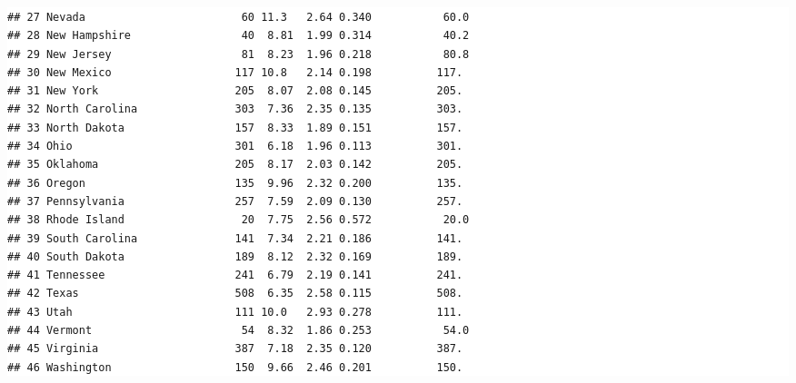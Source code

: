     ## 27 Nevada                        60 11.3   2.64 0.340           60.0 
    ## 28 New Hampshire                 40  8.81  1.99 0.314           40.2 
    ## 29 New Jersey                    81  8.23  1.96 0.218           80.8 
    ## 30 New Mexico                   117 10.8   2.14 0.198          117.  
    ## 31 New York                     205  8.07  2.08 0.145          205.  
    ## 32 North Carolina               303  7.36  2.35 0.135          303.  
    ## 33 North Dakota                 157  8.33  1.89 0.151          157.  
    ## 34 Ohio                         301  6.18  1.96 0.113          301.  
    ## 35 Oklahoma                     205  8.17  2.03 0.142          205.  
    ## 36 Oregon                       135  9.96  2.32 0.200          135.  
    ## 37 Pennsylvania                 257  7.59  2.09 0.130          257.  
    ## 38 Rhode Island                  20  7.75  2.56 0.572           20.0 
    ## 39 South Carolina               141  7.34  2.21 0.186          141.  
    ## 40 South Dakota                 189  8.12  2.32 0.169          189.  
    ## 41 Tennessee                    241  6.79  2.19 0.141          241.  
    ## 42 Texas                        508  6.35  2.58 0.115          508.  
    ## 43 Utah                         111 10.0   2.93 0.278          111.  
    ## 44 Vermont                       54  8.32  1.86 0.253           54.0 
    ## 45 Virginia                     387  7.18  2.35 0.120          387.  
    ## 46 Washington                   150  9.66  2.46 0.201          150.  